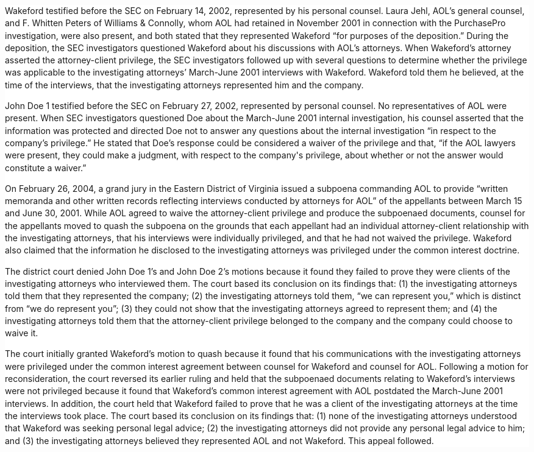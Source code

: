 Wakeford testified before the SEC on February 14, 2002, represented by
his personal counsel. Laura Jehl, AOL’s general counsel, and F. Whitten
Peters of Williams & Connolly, whom AOL had retained in November 2001 in
connection with the PurchasePro investigation, were also present, and
both stated that they represented Wakeford “for purposes of the
deposition.” During the deposition, the SEC investigators questioned
Wakeford about his discussions with AOL’s attorneys. When Wakeford’s
attorney asserted the attorney-client privilege, the SEC investigators
followed up with several questions to determine whether the privilege
was applicable to the investigating attorneys’ March-June 2001
interviews with Wakeford. Wakeford told them he believed, at the time of
the interviews, that the investigating attorneys represented him and the
company.

John Doe 1 testified before the SEC on February 27, 2002, represented by
personal counsel. No representatives of AOL were present. When SEC
investigators questioned Doe about the March-June 2001 internal
investigation, his counsel asserted that the information was protected
and directed Doe not to answer any questions about the internal
investigation “in respect to the company’s privilege.” He stated that
Doe’s response could be considered a waiver of the privilege and that,
“if the AOL lawyers were present, they could make a judgment, with
respect to the company's privilege, about whether or not the answer
would constitute a waiver.”

On February 26, 2004, a grand jury in the Eastern District of Virginia
issued a subpoena commanding AOL to provide “written memoranda and other
written records reflecting interviews conducted by attorneys for AOL” of
the appellants between March 15 and June 30, 2001. While AOL agreed to
waive the attorney-client privilege and produce the subpoenaed
documents, counsel for the appellants moved to quash the subpoena on the
grounds that each appellant had an individual attorney-client
relationship with the investigating attorneys, that his interviews were
individually privileged, and that he had not waived the privilege.
Wakeford also claimed that the information he disclosed to the
investigating attorneys was privileged under the common interest
doctrine.

The district court denied John Doe 1’s and John Doe 2’s motions because
it found they failed to prove they were clients of the investigating
attorneys who interviewed them. The court based its conclusion on its
findings that: (1) the investigating attorneys told them that they
represented the company; (2) the investigating attorneys told them, “we
can represent you,” which is distinct from “we do represent you”; (3)
they could not show that the investigating attorneys agreed to represent
them; and (4) the investigating attorneys told them that the
attorney-client privilege belonged to the company and the company could
choose to waive it.

The court initially granted Wakeford’s motion to quash because it found
that his communications with the investigating attorneys were privileged
under the common interest agreement between counsel for Wakeford and
counsel for AOL. Following a motion for reconsideration, the court
reversed its earlier ruling and held that the subpoenaed documents
relating to Wakeford’s interviews were not privileged because it found
that Wakeford’s common interest agreement with AOL postdated the
March-June 2001 interviews. In addition, the court held that Wakeford
failed to prove that he was a client of the investigating attorneys at
the time the interviews took place. The court based its conclusion on
its findings that: (1) none of the investigating attorneys understood
that Wakeford was seeking personal legal advice; (2) the investigating
attorneys did not provide any personal legal advice to him; and (3) the
investigating attorneys believed they represented AOL and not Wakeford.
This appeal followed.
